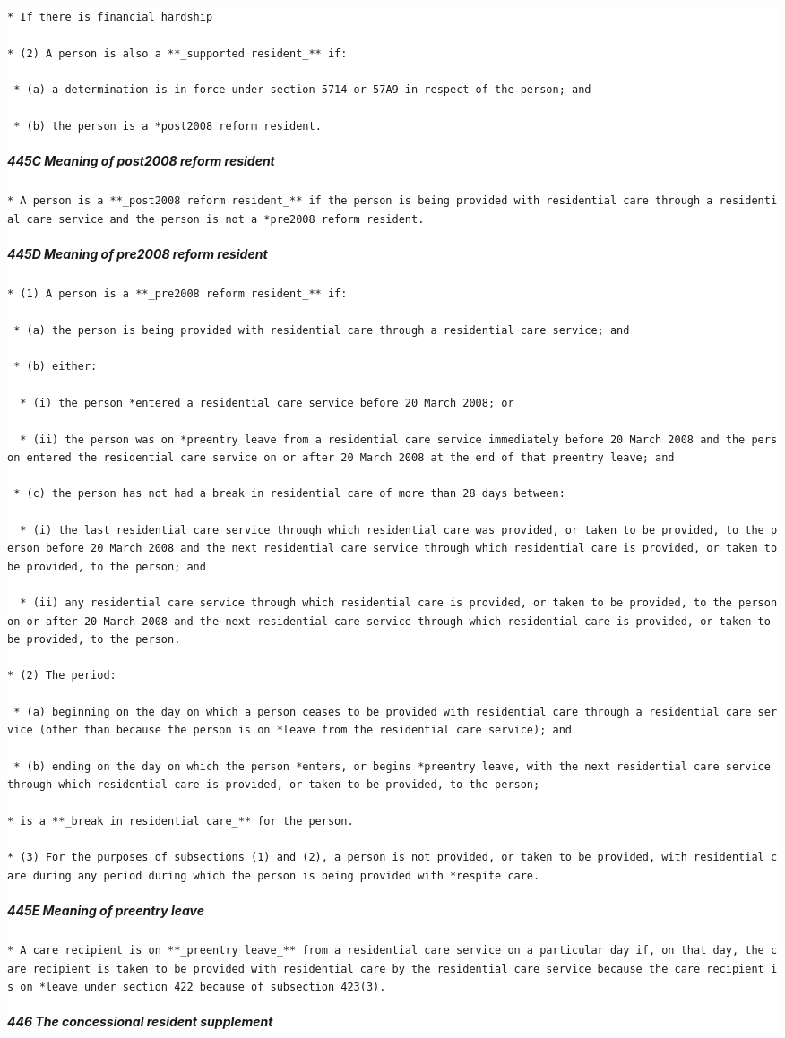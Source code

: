     * If there is financial hardship

    * (2) A person is also a **_supported resident_** if:

     * (a) a determination is in force under section 5714 or 57A9 in respect of the person; and

     * (b) the person is a *post2008 reform resident.

##### 445C  Meaning of post2008 reform resident

    * A person is a **_post2008 reform resident_** if the person is being provided with residential care through a residential care service and the person is not a *pre2008 reform resident.

##### 445D  Meaning of pre2008 reform resident

    * (1) A person is a **_pre2008 reform resident_** if:

     * (a) the person is being provided with residential care through a residential care service; and

     * (b) either:

      * (i) the person *entered a residential care service before 20 March 2008; or

      * (ii) the person was on *preentry leave from a residential care service immediately before 20 March 2008 and the person entered the residential care service on or after 20 March 2008 at the end of that preentry leave; and

     * (c) the person has not had a break in residential care of more than 28 days between:

      * (i) the last residential care service through which residential care was provided, or taken to be provided, to the person before 20 March 2008 and the next residential care service through which residential care is provided, or taken to be provided, to the person; and

      * (ii) any residential care service through which residential care is provided, or taken to be provided, to the person on or after 20 March 2008 and the next residential care service through which residential care is provided, or taken to be provided, to the person.

    * (2) The period:

     * (a) beginning on the day on which a person ceases to be provided with residential care through a residential care service (other than because the person is on *leave from the residential care service); and

     * (b) ending on the day on which the person *enters, or begins *preentry leave, with the next residential care service through which residential care is provided, or taken to be provided, to the person;

    * is a **_break in residential care_** for the person.

    * (3) For the purposes of subsections (1) and (2), a person is not provided, or taken to be provided, with residential care during any period during which the person is being provided with *respite care.

##### 445E  Meaning of preentry leave

    * A care recipient is on **_preentry leave_** from a residential care service on a particular day if, on that day, the care recipient is taken to be provided with residential care by the residential care service because the care recipient is on *leave under section 422 because of subsection 423(3).

##### 446  The concessional resident supplement
